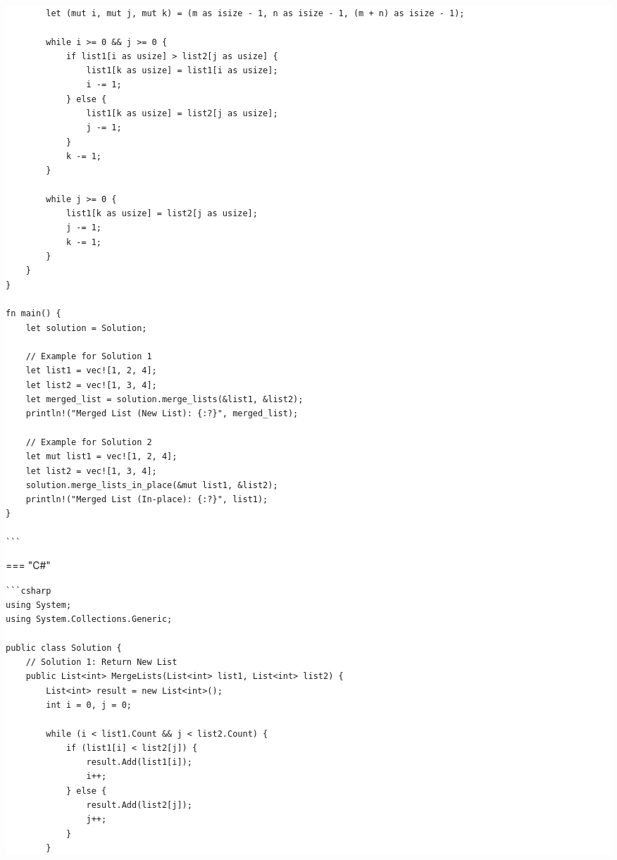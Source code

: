 			let (mut i, mut j, mut k) = (m as isize - 1, n as isize - 1, (m + n) as isize - 1);

			while i >= 0 && j >= 0 {
				if list1[i as usize] > list2[j as usize] {
					list1[k as usize] = list1[i as usize];
					i -= 1;
				} else {
					list1[k as usize] = list2[j as usize];
					j -= 1;
				}
				k -= 1;
			}

			while j >= 0 {
				list1[k as usize] = list2[j as usize];
				j -= 1;
				k -= 1;
			}
		}
	}

	fn main() {
		let solution = Solution;

		// Example for Solution 1
		let list1 = vec![1, 2, 4];
		let list2 = vec![1, 3, 4];
		let merged_list = solution.merge_lists(&list1, &list2);
		println!("Merged List (New List): {:?}", merged_list);

		// Example for Solution 2
		let mut list1 = vec![1, 2, 4];
		let list2 = vec![1, 3, 4];
		solution.merge_lists_in_place(&mut list1, &list2);
		println!("Merged List (In-place): {:?}", list1);
	}

	```

=== "C#"

	```csharp
	using System;
	using System.Collections.Generic;

	public class Solution {
		// Solution 1: Return New List
		public List<int> MergeLists(List<int> list1, List<int> list2) {
			List<int> result = new List<int>();
			int i = 0, j = 0;

			while (i < list1.Count && j < list2.Count) {
				if (list1[i] < list2[j]) {
					result.Add(list1[i]);
					i++;
				} else {
					result.Add(list2[j]);
					j++;
				}
			}
